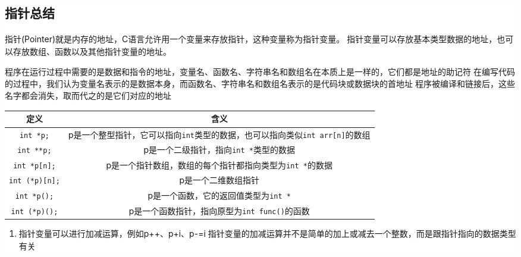 <pre><code class="language-c line-numbers"><script type="text/plain">#include <stdio.h>

int main(int argc, char *argv[]){
    int i;
    for(i=0; i<argc; i++){
        printf("第 %d 个参数为: %s\n", i, argv[i]);
    }
    return 0;
}
</script></code></pre>

<pre><code class="language-c line-numbers"><script type="text/plain"># root @ localhost in ~/test [21:03:25]
$ gcc a.c

# root @ localhost in ~/test [21:03:26]
$ ./a.out
第 0 个参数为: ./a.out

# root @ localhost in ~/test [21:03:27]
$ ./a.out 1 2 3
第 0 个参数为: ./a.out
第 1 个参数为: 1
第 2 个参数为: 2
第 3 个参数为: 3
</script></code></pre>

## 指针总结
指针(Pointer)就是内存的地址，C语言允许用一个变量来存放指针，这种变量称为指针变量。
指针变量可以存放基本类型数据的地址，也可以存放数组、函数以及其他指针变量的地址。

程序在运行过程中需要的是数据和指令的地址，变量名、函数名、字符串名和数组名在本质上是一样的，它们都是地址的助记符
在编写代码的过程中，我们认为变量名表示的是数据本身，而函数名、字符串名和数组名表示的是代码块或数据块的首地址
程序被编译和链接后，这些名字都会消失，取而代之的是它们对应的地址

|定义|含义|
|:-:|:-:|
|`int *p;`|p是一个整型指针，它可以指向`int`类型的数据，也可以指向类似`int arr[n]`的数组|
|`int **p;`|p是一个二级指针，指向`int *`类型的数据|
|`int *p[n];`|p是一个指针数组，数组的每个指针都指向类型为`int *`的数据|
|`int (*p)[n];`|p是一个二维数组指针|
|`int *p();`|p是一个函数，它的返回值类型为`int *`|
|`int (*p)();`|p是一个函数指针，指向原型为`int func()`的函数|

1) 指针变量可以进行加减运算，例如p++、p+i、p-=i
指针变量的加减运算并不是简单的加上或减去一个整数，而是跟指针指向的数据类型有关
